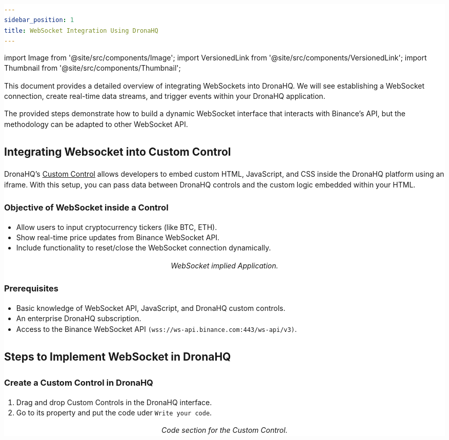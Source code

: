 ```yaml
---
sidebar_position: 1
title: WebSocket Integration Using DronaHQ
---
```


import Image from '@site/src/components/Image'; import VersionedLink from '@site/src/components/VersionedLink'; import
Thumbnail from '@site/src/components/Thumbnail';

This document provides a detailed overview of integrating WebSockets into DronaHQ. We will see establishing a WebSocket
connection, create real-time data streams, and trigger events within your DronaHQ application.

The provided steps demonstrate how to build a dynamic WebSocket interface that interacts with Binance’s API, but the
methodology can be adapted to other WebSocket API.

## Integrating Websocket into Custom Control

DronaHQ’s [Custom Control](https://docs.dronahq.com/reference/controls/custom-control/) allows developers to embed
custom HTML, JavaScript, and CSS inside the DronaHQ platform using an iframe. With this setup, you can pass data between
DronaHQ controls and the custom logic embedded within your HTML.

### Objective of WebSocket inside a Control

- Allow users to input cryptocurrency tickers (like BTC, ETH).
- Show real-time price updates from Binance WebSocket API.
- Include functionality to reset/close the WebSocket connection dynamically.

<figure>
  <Thumbnail src="/img/building-apps-guides/websocket/websocket-app.jpeg" alt="WebSocket implied Application." />
  <figcaption align = "center"><i>WebSocket implied Application.</i></figcaption>
</figure>

### Prerequisites

- Basic knowledge of WebSocket API, JavaScript, and DronaHQ custom controls.
- An enterprise DronaHQ subscription.
- Access to the Binance WebSocket API `(wss://ws-api.binance.com:443/ws-api/v3)`.

## Steps to Implement WebSocket in DronaHQ

### Create a Custom Control in DronaHQ

1. Drag and drop Custom Controls in the DronaHQ interface.
2. Go to its property and put the code uder `Write your code`.

<figure>
  <Thumbnail src="/img/building-apps-guides/websocket/websocket-app-code.jpeg" alt="Code section for the Custom Control." />
  <figcaption align = "center"><i>Code section for the Custom Control.</i></figcaption>
</figure>
